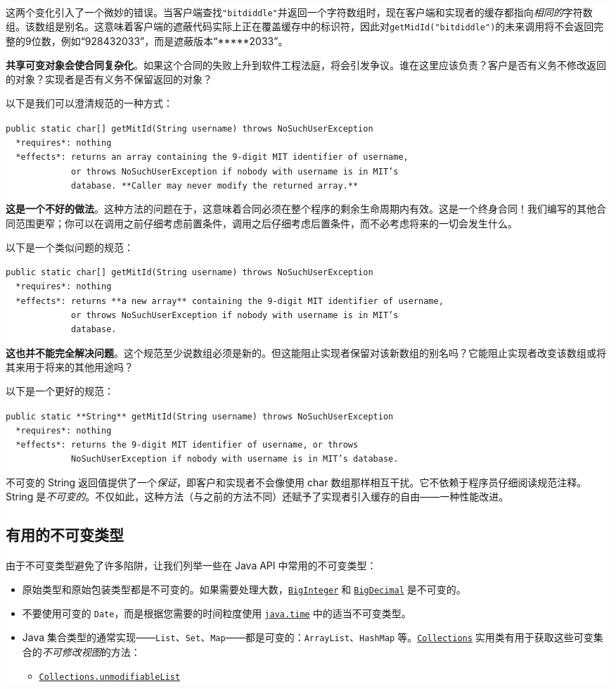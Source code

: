 这两个变化引入了一个微妙的错误。当客户端查找`"bitdiddle"`并返回一个字符数组时，现在客户端和实现者的缓存都指向*相同的*字符数组。该数组是别名。这意味着客户端的遮蔽代码实际上正在覆盖缓存中的标识符，因此对`getMidId("bitdiddle")`的未来调用将不会返回完整的9位数，例如“928432033”，而是遮蔽版本“*****2033”。

**共享可变对象会使合同复杂化**。如果这个合同的失败上升到软件工程法庭，将会引发争议。谁在这里应该负责？客户是否有义务不修改返回的对象？实现者是否有义务不保留返回的对象？

以下是我们可以澄清规范的一种方式：

```
public static char[] getMitId(String username) throws NoSuchUserException 
  *requires*: nothing
  *effects*: returns an array containing the 9-digit MIT identifier of username,
             or throws NoSuchUserException if nobody with username is in MIT’s
             database. **Caller may never modify the returned array.**
```

**这是一个不好的做法**。这种方法的问题在于，这意味着合同必须在整个程序的剩余生命周期内有效。这是一个终身合同！我们编写的其他合同范围更窄；你可以在调用之前仔细考虑前置条件，调用之后仔细考虑后置条件，而不必考虑将来的一切会发生什么。

以下是一个类似问题的规范：

```
public static char[] getMitId(String username) throws NoSuchUserException 
  *requires*: nothing
  *effects*: returns **a new array** containing the 9-digit MIT identifier of username,
             or throws NoSuchUserException if nobody with username is in MIT’s
             database.
```

**这也并不能完全解决问题**。这个规范至少说数组必须是新的。但这能阻止实现者保留对该新数组的别名吗？它能阻止实现者改变该数组或将其来用于将来的其他用途吗？

以下是一个更好的规范：

```
public static **String** getMitId(String username) throws NoSuchUserException 
  *requires*: nothing
  *effects*: returns the 9-digit MIT identifier of username, or throws
             NoSuchUserException if nobody with username is in MIT’s database.
```

不可变的 String 返回值提供了一个*保证*，即客户和实现者不会像使用 char 数组那样相互干扰。它不依赖于程序员仔细阅读规范注释。String 是*不可变的*。不仅如此，这种方法（与之前的方法不同）还赋予了实现者引入缓存的自由——一种性能改进。

## 有用的不可变类型

由于不可变类型避免了许多陷阱，让我们列举一些在 Java API 中常用的不可变类型：

+   原始类型和原始包装类型都是不可变的。如果需要处理大数，[`BigInteger`](http://docs.oracle.com/javase/8/docs/api/?java/math/BigInteger.html) 和 [`BigDecimal`](http://docs.oracle.com/javase/8/docs/api/?java/math/BigDecimal.html) 是不可变的。

+   不要使用可变的 `Date`，而是根据您需要的时间粒度使用 [`java.time`](http://docs.oracle.com/javase/8/docs/api/index.html?java/time/package-summary.html) 中的适当不可变类型。

+   Java 集合类型的通常实现——`List`、`Set`、`Map`——都是可变的：`ArrayList`、`HashMap` 等。[`Collections`](http://docs.oracle.com/javase/8/docs/api/?java/util/Collections.html) 实用类有用于获取这些可变集合的*不可修改视图*的方法：

    +   [`Collections.unmodifiableList`](https://docs.oracle.com/javase/8/docs/api/java/util/Collections.html#unmodifiableList-java.util.List-)
